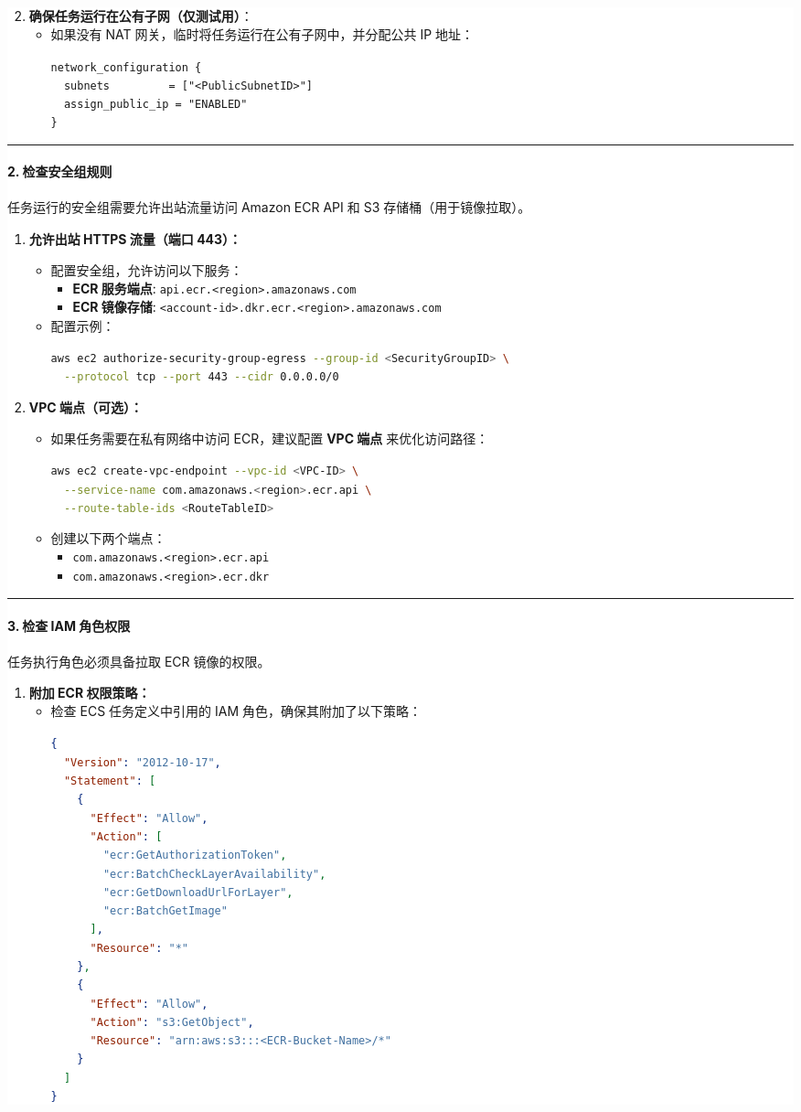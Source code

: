 2. **确保任务运行在公有子网（仅测试用）**：
   - 如果没有 NAT 网关，临时将任务运行在公有子网中，并分配公共 IP 地址：
     ```hcl
     network_configuration {
       subnets         = ["<PublicSubnetID>"]
       assign_public_ip = "ENABLED"
     }
     ```

---

#### **2. 检查安全组规则**

任务运行的安全组需要允许出站流量访问 Amazon ECR API 和 S3 存储桶（用于镜像拉取）。

1. **允许出站 HTTPS 流量（端口 443）：**
   - 配置安全组，允许访问以下服务：
      - **ECR 服务端点**: `api.ecr.<region>.amazonaws.com`
      - **ECR 镜像存储**: `<account-id>.dkr.ecr.<region>.amazonaws.com`
   - 配置示例：
     ```bash
     aws ec2 authorize-security-group-egress --group-id <SecurityGroupID> \
       --protocol tcp --port 443 --cidr 0.0.0.0/0
     ```

2. **VPC 端点（可选）：**
   - 如果任务需要在私有网络中访问 ECR，建议配置 **VPC 端点** 来优化访问路径：
     ```bash
     aws ec2 create-vpc-endpoint --vpc-id <VPC-ID> \
       --service-name com.amazonaws.<region>.ecr.api \
       --route-table-ids <RouteTableID>
     ```
   - 创建以下两个端点：
      - `com.amazonaws.<region>.ecr.api`
      - `com.amazonaws.<region>.ecr.dkr`

---

#### **3. 检查 IAM 角色权限**

任务执行角色必须具备拉取 ECR 镜像的权限。

1. **附加 ECR 权限策略：**
   - 检查 ECS 任务定义中引用的 IAM 角色，确保其附加了以下策略：
     ```json
     {
       "Version": "2012-10-17",
       "Statement": [
         {
           "Effect": "Allow",
           "Action": [
             "ecr:GetAuthorizationToken",
             "ecr:BatchCheckLayerAvailability",
             "ecr:GetDownloadUrlForLayer",
             "ecr:BatchGetImage"
           ],
           "Resource": "*"
         },
         {
           "Effect": "Allow",
           "Action": "s3:GetObject",
           "Resource": "arn:aws:s3:::<ECR-Bucket-Name>/*"
         }
       ]
     }
     ```
